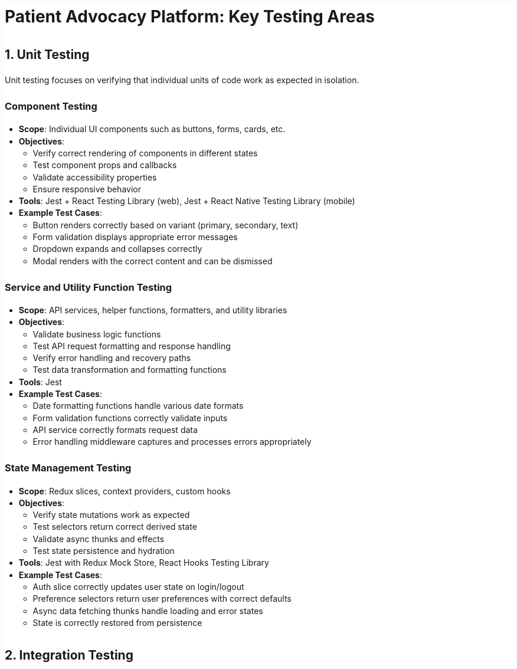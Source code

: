 # Patient Advocacy Platform: Key Testing Areas

## 1. Unit Testing

Unit testing focuses on verifying that individual units of code work as expected in isolation.

### Component Testing
- **Scope**: Individual UI components such as buttons, forms, cards, etc.
- **Objectives**:
  - Verify correct rendering of components in different states
  - Test component props and callbacks
  - Validate accessibility properties
  - Ensure responsive behavior
- **Tools**: Jest + React Testing Library (web), Jest + React Native Testing Library (mobile)
- **Example Test Cases**:
  - Button renders correctly based on variant (primary, secondary, text)
  - Form validation displays appropriate error messages
  - Dropdown expands and collapses correctly
  - Modal renders with the correct content and can be dismissed

### Service and Utility Function Testing
- **Scope**: API services, helper functions, formatters, and utility libraries
- **Objectives**:
  - Validate business logic functions
  - Test API request formatting and response handling
  - Verify error handling and recovery paths
  - Test data transformation and formatting functions
- **Tools**: Jest
- **Example Test Cases**:
  - Date formatting functions handle various date formats
  - Form validation functions correctly validate inputs
  - API service correctly formats request data
  - Error handling middleware captures and processes errors appropriately

### State Management Testing
- **Scope**: Redux slices, context providers, custom hooks
- **Objectives**:
  - Verify state mutations work as expected
  - Test selectors return correct derived state
  - Validate async thunks and effects
  - Test state persistence and hydration
- **Tools**: Jest with Redux Mock Store, React Hooks Testing Library
- **Example Test Cases**:
  - Auth slice correctly updates user state on login/logout
  - Preference selectors return user preferences with correct defaults
  - Async data fetching thunks handle loading and error states
  - State is correctly restored from persistence

## 2. Integration Testing
